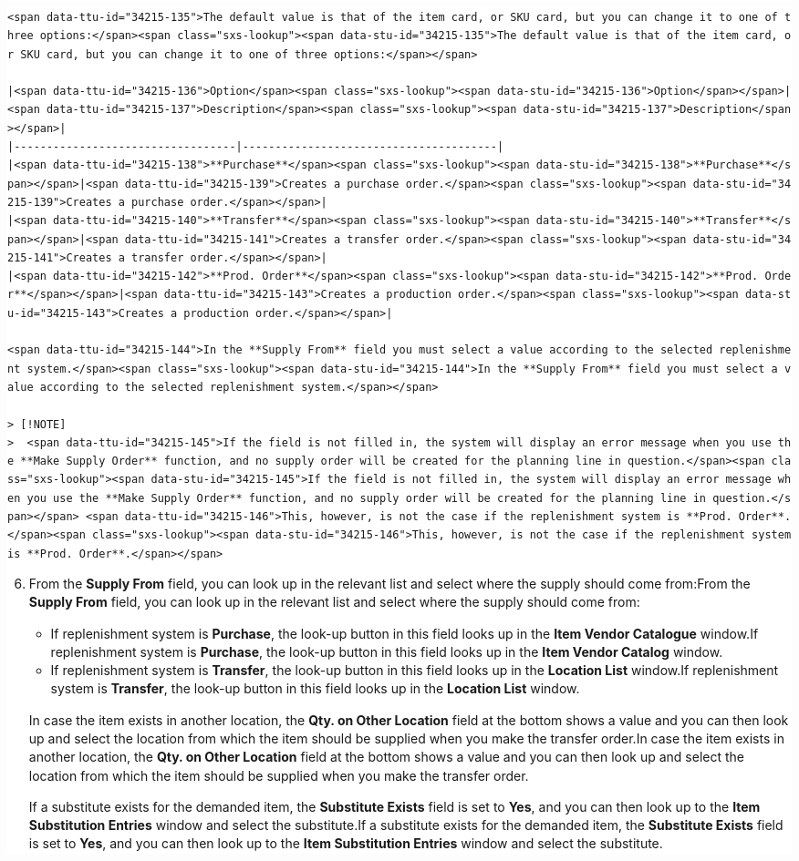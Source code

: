     <span data-ttu-id="34215-135">The default value is that of the item card, or SKU card, but you can change it to one of three options:</span><span class="sxs-lookup"><span data-stu-id="34215-135">The default value is that of the item card, or SKU card, but you can change it to one of three options:</span></span>  

    |<span data-ttu-id="34215-136">Option</span><span class="sxs-lookup"><span data-stu-id="34215-136">Option</span></span>|<span data-ttu-id="34215-137">Description</span><span class="sxs-lookup"><span data-stu-id="34215-137">Description</span></span>|  
    |----------------------------------|---------------------------------------|  
    |<span data-ttu-id="34215-138">**Purchase**</span><span class="sxs-lookup"><span data-stu-id="34215-138">**Purchase**</span></span>|<span data-ttu-id="34215-139">Creates a purchase order.</span><span class="sxs-lookup"><span data-stu-id="34215-139">Creates a purchase order.</span></span>|  
    |<span data-ttu-id="34215-140">**Transfer**</span><span class="sxs-lookup"><span data-stu-id="34215-140">**Transfer**</span></span>|<span data-ttu-id="34215-141">Creates a transfer order.</span><span class="sxs-lookup"><span data-stu-id="34215-141">Creates a transfer order.</span></span>|  
    |<span data-ttu-id="34215-142">**Prod. Order**</span><span class="sxs-lookup"><span data-stu-id="34215-142">**Prod. Order**</span></span>|<span data-ttu-id="34215-143">Creates a production order.</span><span class="sxs-lookup"><span data-stu-id="34215-143">Creates a production order.</span></span>|  

    <span data-ttu-id="34215-144">In the **Supply From** field you must select a value according to the selected replenishment system.</span><span class="sxs-lookup"><span data-stu-id="34215-144">In the **Supply From** field you must select a value according to the selected replenishment system.</span></span>  

    > [!NOTE]  
    >  <span data-ttu-id="34215-145">If the field is not filled in, the system will display an error message when you use the **Make Supply Order** function, and no supply order will be created for the planning line in question.</span><span class="sxs-lookup"><span data-stu-id="34215-145">If the field is not filled in, the system will display an error message when you use the **Make Supply Order** function, and no supply order will be created for the planning line in question.</span></span> <span data-ttu-id="34215-146">This, however, is not the case if the replenishment system is **Prod. Order**.</span><span class="sxs-lookup"><span data-stu-id="34215-146">This, however, is not the case if the replenishment system is **Prod. Order**.</span></span>  

6.  <span data-ttu-id="34215-147">From the **Supply From** field, you can look up in the relevant list and select where the supply should come from:</span><span class="sxs-lookup"><span data-stu-id="34215-147">From the **Supply From** field, you can look up in the relevant list and select where the supply should come from:</span></span>  

    - <span data-ttu-id="34215-148">If replenishment system is **Purchase**, the look-up button in this field looks up in the **Item Vendor Catalogue** window.</span><span class="sxs-lookup"><span data-stu-id="34215-148">If replenishment system is **Purchase**, the look-up button in this field looks up in the **Item Vendor Catalog** window.</span></span>  
    - <span data-ttu-id="34215-149">If replenishment system is **Transfer**, the look-up button in this field looks up in the **Location List** window.</span><span class="sxs-lookup"><span data-stu-id="34215-149">If replenishment system is **Transfer**, the look-up button in this field looks up in the **Location List** window.</span></span>  

    <span data-ttu-id="34215-150">In case the item exists in another location, the **Qty. on Other Location** field at the bottom shows a value and you can then look up and select the location from which the item should be supplied when you make the transfer order.</span><span class="sxs-lookup"><span data-stu-id="34215-150">In case the item exists in another location, the **Qty. on Other Location** field at the bottom shows a value and you can then look up and select the location from which the item should be supplied when you make the transfer order.</span></span>  

    <span data-ttu-id="34215-151">If a substitute exists for the demanded item, the **Substitute Exists** field is set to **Yes**, and you can then look up to the **Item Substitution Entries** window and select the substitute.</span><span class="sxs-lookup"><span data-stu-id="34215-151">If a substitute exists for the demanded item, the **Substitute Exists** field is set to **Yes**, and you can then look up to the **Item Substitution Entries** window and select the substitute.</span></span>  
